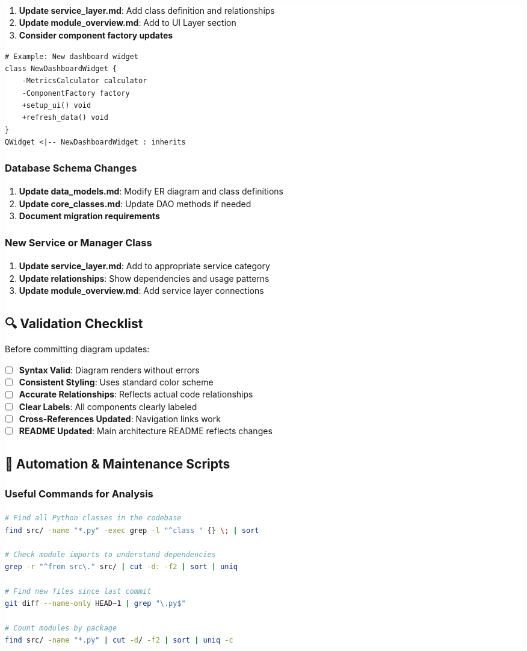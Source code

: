 1. **Update service_layer.md**: Add class definition and relationships
2. **Update module_overview.md**: Add to UI Layer section
3. **Consider component factory updates**

```mermaid
# Example: New dashboard widget
class NewDashboardWidget {
    -MetricsCalculator calculator
    -ComponentFactory factory
    +setup_ui() void
    +refresh_data() void
}
QWidget <|-- NewDashboardWidget : inherits
```

### Database Schema Changes

1. **Update data_models.md**: Modify ER diagram and class definitions
2. **Update core_classes.md**: Update DAO methods if needed
3. **Document migration requirements**

### New Service or Manager Class

1. **Update service_layer.md**: Add to appropriate service category
2. **Update relationships**: Show dependencies and usage patterns
3. **Update module_overview.md**: Add service layer connections

## 🔍 Validation Checklist

Before committing diagram updates:

- [ ] **Syntax Valid**: Diagram renders without errors
- [ ] **Consistent Styling**: Uses standard color scheme
- [ ] **Accurate Relationships**: Reflects actual code relationships
- [ ] **Clear Labels**: All components clearly labeled
- [ ] **Cross-References Updated**: Navigation links work
- [ ] **README Updated**: Main architecture README reflects changes

## 🤖 Automation & Maintenance Scripts

### Useful Commands for Analysis

```bash
# Find all Python classes in the codebase
find src/ -name "*.py" -exec grep -l "^class " {} \; | sort

# Check module imports to understand dependencies
grep -r "^from src\." src/ | cut -d: -f2 | sort | uniq

# Find new files since last commit
git diff --name-only HEAD~1 | grep "\.py$"

# Count modules by package
find src/ -name "*.py" | cut -d/ -f2 | sort | uniq -c
```
